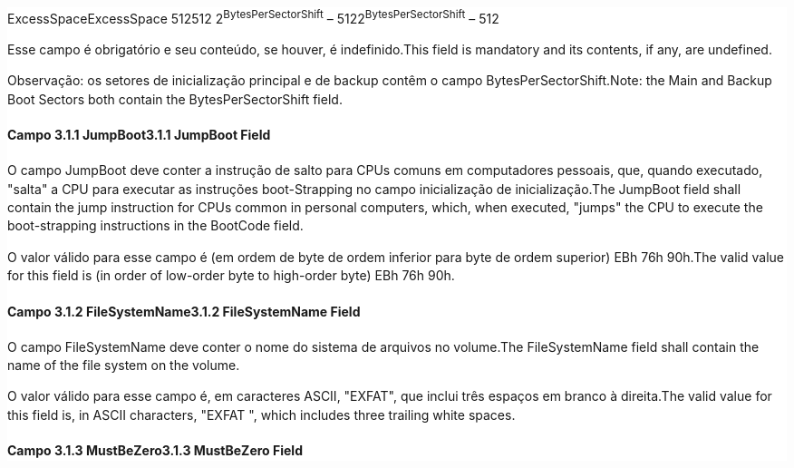 <tr class="even">
<td><span data-ttu-id="edbe5-377">ExcessSpace</span><span class="sxs-lookup"><span data-stu-id="edbe5-377">ExcessSpace</span></span></td>
<td><span data-ttu-id="edbe5-378">512</span><span class="sxs-lookup"><span data-stu-id="edbe5-378">512</span></span></td>
<td><span data-ttu-id="edbe5-379">2<sup>BytesPerSectorShift</sup> – 512</span><span class="sxs-lookup"><span data-stu-id="edbe5-379">2<sup>BytesPerSectorShift</sup> – 512</span></span></td>
<td><p><span data-ttu-id="edbe5-380">Esse campo é obrigatório e seu conteúdo, se houver, é indefinido.</span><span class="sxs-lookup"><span data-stu-id="edbe5-380">This field is mandatory and its contents, if any, are undefined.</span></span></p>
<p><span data-ttu-id="edbe5-381">Observação: os setores de inicialização principal e de backup contêm o campo BytesPerSectorShift.</span><span class="sxs-lookup"><span data-stu-id="edbe5-381">Note: the Main and Backup Boot Sectors both contain the BytesPerSectorShift field.</span></span></p></td>
</tr>
</tbody>
</table>

#### <a name="311-jumpboot-field"></a><span data-ttu-id="edbe5-382">Campo 3.1.1 JumpBoot</span><span class="sxs-lookup"><span data-stu-id="edbe5-382">3.1.1 JumpBoot Field</span></span>

<span data-ttu-id="edbe5-383">O campo JumpBoot deve conter a instrução de salto para CPUs comuns em computadores pessoais, que, quando executado, "salta" a CPU para executar as instruções boot-Strapping no campo inicialização de inicialização.</span><span class="sxs-lookup"><span data-stu-id="edbe5-383">The JumpBoot field shall contain the jump instruction for CPUs common in personal computers, which, when executed, "jumps" the CPU to execute the boot-strapping instructions in the BootCode field.</span></span>

<span data-ttu-id="edbe5-384">O valor válido para esse campo é (em ordem de byte de ordem inferior para byte de ordem superior) EBh 76h 90h.</span><span class="sxs-lookup"><span data-stu-id="edbe5-384">The valid value for this field is (in order of low-order byte to high-order byte) EBh 76h 90h.</span></span>

#### <a name="312-filesystemname-field"></a><span data-ttu-id="edbe5-385">Campo 3.1.2 FileSystemName</span><span class="sxs-lookup"><span data-stu-id="edbe5-385">3.1.2 FileSystemName Field</span></span>

<span data-ttu-id="edbe5-386">O campo FileSystemName deve conter o nome do sistema de arquivos no volume.</span><span class="sxs-lookup"><span data-stu-id="edbe5-386">The FileSystemName field shall contain the name of the file system on the volume.</span></span>

<span data-ttu-id="edbe5-387">O valor válido para esse campo é, em caracteres ASCII, "EXFAT", que inclui três espaços em branco à direita.</span><span class="sxs-lookup"><span data-stu-id="edbe5-387">The valid value for this field is, in ASCII characters, "EXFAT ", which includes three trailing white spaces.</span></span>

#### <a name="313-mustbezero-field"></a><span data-ttu-id="edbe5-388">Campo 3.1.3 MustBeZero</span><span class="sxs-lookup"><span data-stu-id="edbe5-388">3.1.3 MustBeZero Field</span></span>

